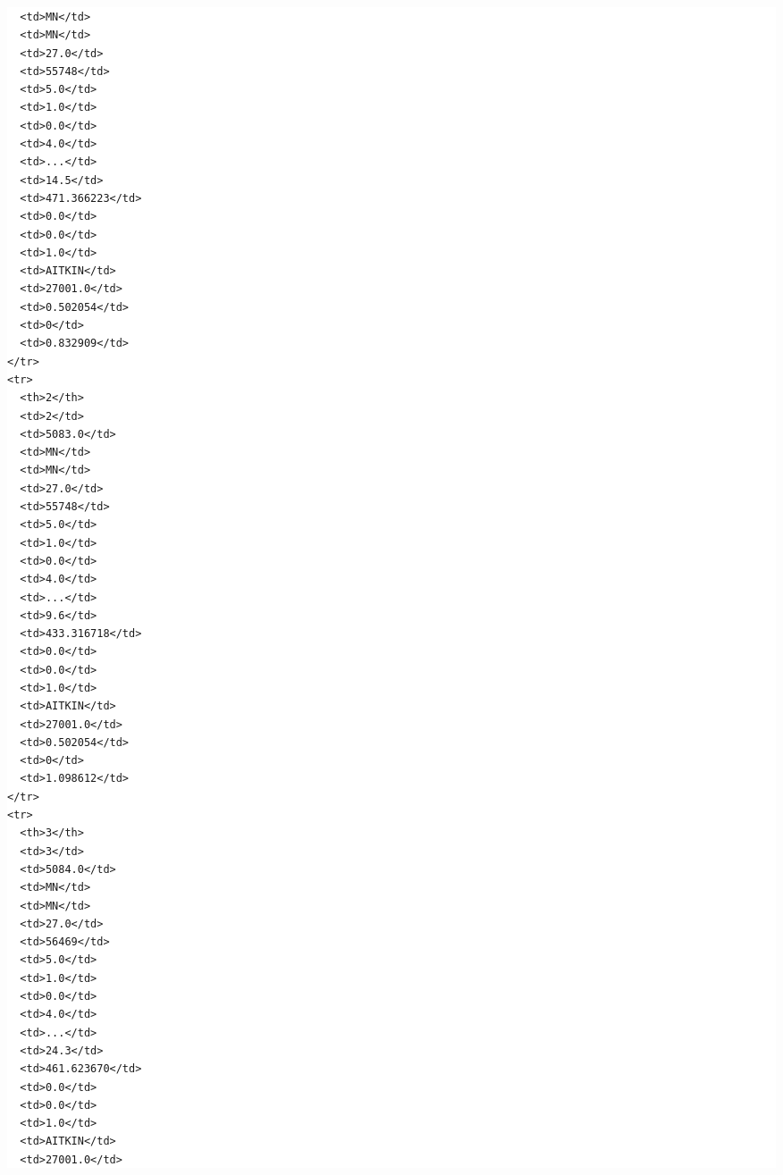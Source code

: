       <td>MN</td>
      <td>MN</td>
      <td>27.0</td>
      <td>55748</td>
      <td>5.0</td>
      <td>1.0</td>
      <td>0.0</td>
      <td>4.0</td>
      <td>...</td>
      <td>14.5</td>
      <td>471.366223</td>
      <td>0.0</td>
      <td>0.0</td>
      <td>1.0</td>
      <td>AITKIN</td>
      <td>27001.0</td>
      <td>0.502054</td>
      <td>0</td>
      <td>0.832909</td>
    </tr>
    <tr>
      <th>2</th>
      <td>2</td>
      <td>5083.0</td>
      <td>MN</td>
      <td>MN</td>
      <td>27.0</td>
      <td>55748</td>
      <td>5.0</td>
      <td>1.0</td>
      <td>0.0</td>
      <td>4.0</td>
      <td>...</td>
      <td>9.6</td>
      <td>433.316718</td>
      <td>0.0</td>
      <td>0.0</td>
      <td>1.0</td>
      <td>AITKIN</td>
      <td>27001.0</td>
      <td>0.502054</td>
      <td>0</td>
      <td>1.098612</td>
    </tr>
    <tr>
      <th>3</th>
      <td>3</td>
      <td>5084.0</td>
      <td>MN</td>
      <td>MN</td>
      <td>27.0</td>
      <td>56469</td>
      <td>5.0</td>
      <td>1.0</td>
      <td>0.0</td>
      <td>4.0</td>
      <td>...</td>
      <td>24.3</td>
      <td>461.623670</td>
      <td>0.0</td>
      <td>0.0</td>
      <td>1.0</td>
      <td>AITKIN</td>
      <td>27001.0</td>